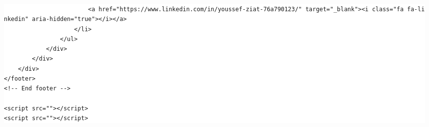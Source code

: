                             <a href="https://www.linkedin.com/in/youssef-ziat-76a790123/" target="_blank"><i class="fa fa-linkedin" aria-hidden="true"></i></a>
                        </li>
                    </ul>
                </div>
            </div>
        </div>
    </footer>
    <!-- End footer -->

    <script src=""></script>
    <script src=""></script>



</body></html>
